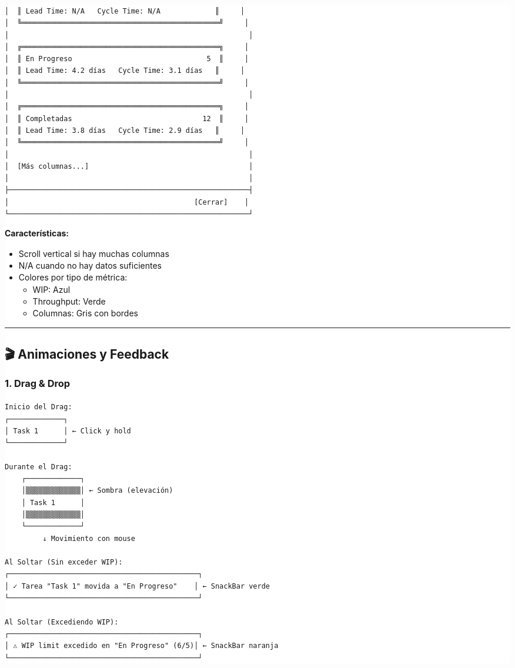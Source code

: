 ```
│  ║ Lead Time: N/A   Cycle Time: N/A             ║     │
│  ╚═══════════════════════════════════════════════╝     │
│                                                         │
│  ╔═══════════════════════════════════════════════╗     │
│  ║ En Progreso                                5  ║     │
│  ║ Lead Time: 4.2 días   Cycle Time: 3.1 días   ║     │
│  ╚═══════════════════════════════════════════════╝     │
│                                                         │
│  ╔═══════════════════════════════════════════════╗     │
│  ║ Completadas                               12  ║     │
│  ║ Lead Time: 3.8 días   Cycle Time: 2.9 días   ║     │
│  ╚═══════════════════════════════════════════════╝     │
│                                                         │
│  [Más columnas...]                                      │
│                                                         │
├─────────────────────────────────────────────────────────┤
│                                            [Cerrar]    │
└─────────────────────────────────────────────────────────┘
```

**Características:**
- Scroll vertical si hay muchas columnas
- N/A cuando no hay datos suficientes
- Colores por tipo de métrica:
  - WIP: Azul
  - Throughput: Verde
  - Columnas: Gris con bordes

---

## 🎬 Animaciones y Feedback

### 1. Drag & Drop

```
Inicio del Drag:
┌─────────────┐
│ Task 1      │ ← Click y hold
└─────────────┘

Durante el Drag:
    ┌─────────────┐
    │▒▒▒▒▒▒▒▒▒▒▒▒▒│ ← Sombra (elevación)
    │ Task 1      │
    │▒▒▒▒▒▒▒▒▒▒▒▒▒│
    └─────────────┘
         ↓ Movimiento con mouse

Al Soltar (Sin exceder WIP):
┌─────────────────────────────────────────────┐
│ ✓ Tarea "Task 1" movida a "En Progreso"    │ ← SnackBar verde
└─────────────────────────────────────────────┘

Al Soltar (Excediendo WIP):
┌─────────────────────────────────────────────┐
│ ⚠️ WIP limit excedido en "En Progreso" (6/5)│ ← SnackBar naranja
└─────────────────────────────────────────────┘
```
